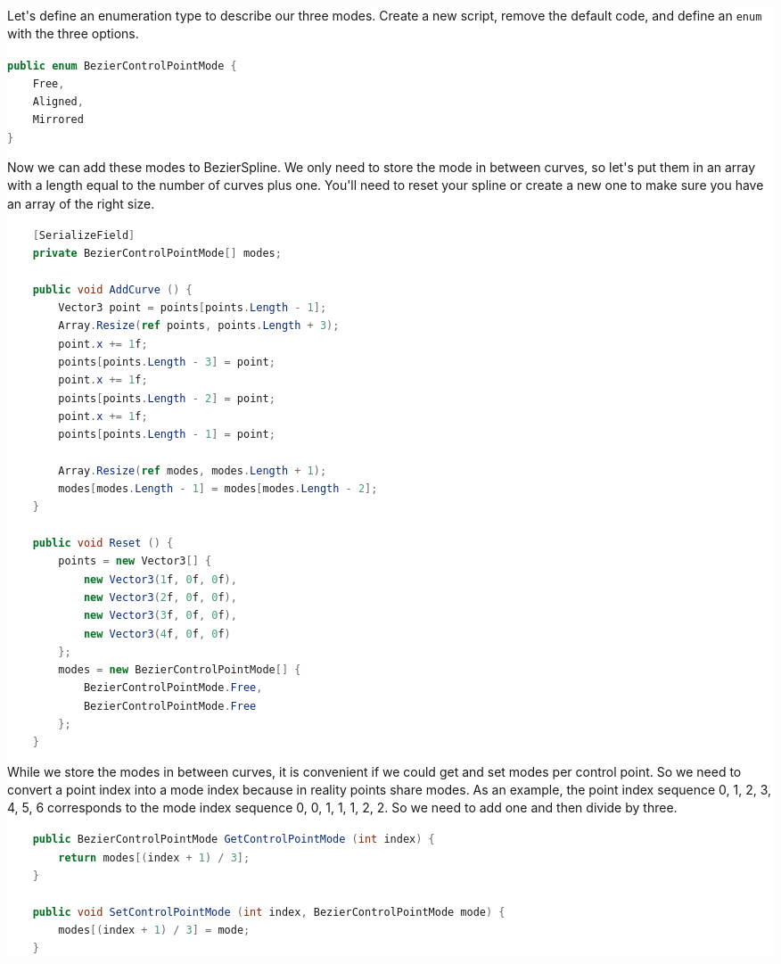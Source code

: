 Let's define an enumeration type to describe our three modes. Create a new script, remove the default code, and define an `enum` with the three options.

```cs
public enum BezierControlPointMode {
	Free,
	Aligned,
	Mirrored
}
```

Now we can add these modes to BezierSpline. We only need to store the mode in between curves, so let's put them in an array with a length equal to the number of curves plus one. You'll need to reset your spline or create a new one to make sure you have an array of the right size.

```cs
	[SerializeField]
	private BezierControlPointMode[] modes;
	
	public void AddCurve () {
		Vector3 point = points[points.Length - 1];
		Array.Resize(ref points, points.Length + 3);
		point.x += 1f;
		points[points.Length - 3] = point;
		point.x += 1f;
		points[points.Length - 2] = point;
		point.x += 1f;
		points[points.Length - 1] = point;

		Array.Resize(ref modes, modes.Length + 1);
		modes[modes.Length - 1] = modes[modes.Length - 2];
	}
	
	public void Reset () {
		points = new Vector3[] {
			new Vector3(1f, 0f, 0f),
			new Vector3(2f, 0f, 0f),
			new Vector3(3f, 0f, 0f),
			new Vector3(4f, 0f, 0f)
		};
		modes = new BezierControlPointMode[] {
			BezierControlPointMode.Free,
			BezierControlPointMode.Free
		};
	}
```

While we store the modes in between curves, it is convenient if we could get and set modes per control point. So we need to convert a point index into a mode index because in reality points share modes. As an example, the point index sequence 0, 1, 2, 3, 4, 5, 6 corresponds to the mode index sequence 0, 0, 1, 1, 1, 2, 2. So we need to add one and then divide by three.

```cs
	public BezierControlPointMode GetControlPointMode (int index) {
		return modes[(index + 1) / 3];
	}

	public void SetControlPointMode (int index, BezierControlPointMode mode) {
		modes[(index + 1) / 3] = mode;
	}
```
